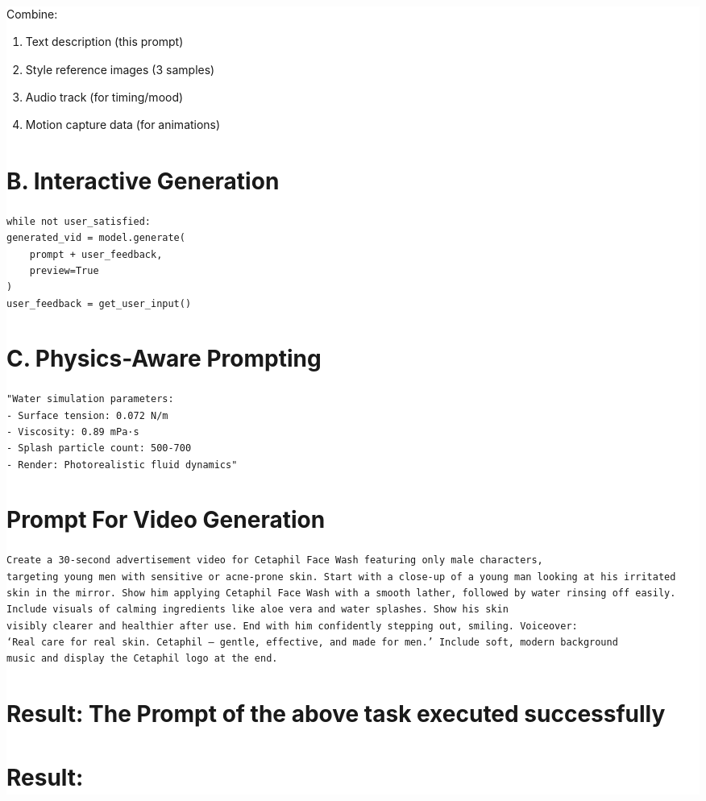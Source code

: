 Combine:

1. Text description (this prompt)

2. Style reference images (3 samples)

3. Audio track (for timing/mood)

4. Motion capture data (for animations)

# B. Interactive Generation

    while not user_satisfied:
    generated_vid = model.generate(
        prompt + user_feedback,
        preview=True
    )
    user_feedback = get_user_input()

# C. Physics-Aware Prompting    

    "Water simulation parameters:  
    - Surface tension: 0.072 N/m  
    - Viscosity: 0.89 mPa·s  
    - Splash particle count: 500-700  
    - Render: Photorealistic fluid dynamics"

# Prompt For Video Generation

    Create a 30-second advertisement video for Cetaphil Face Wash featuring only male characters,
    targeting young men with sensitive or acne-prone skin. Start with a close-up of a young man looking at his irritated
    skin in the mirror. Show him applying Cetaphil Face Wash with a smooth lather, followed by water rinsing off easily.
    Include visuals of calming ingredients like aloe vera and water splashes. Show his skin
    visibly clearer and healthier after use. End with him confidently stepping out, smiling. Voiceover:
    ‘Real care for real skin. Cetaphil – gentle, effective, and made for men.’ Include soft, modern background
    music and display the Cetaphil logo at the end.

# Result: The Prompt of the above task executed successfully









# Result:

